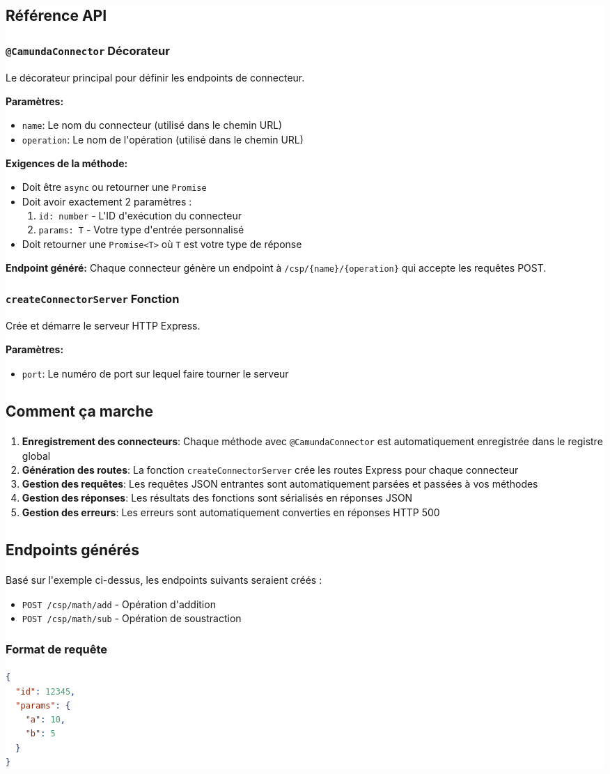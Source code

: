 ## Référence API

### `@CamundaConnector` Décorateur

Le décorateur principal pour définir les endpoints de connecteur.

**Paramètres:**
- `name`: Le nom du connecteur (utilisé dans le chemin URL)
- `operation`: Le nom de l'opération (utilisé dans le chemin URL)

**Exigences de la méthode:**
- Doit être `async` ou retourner une `Promise`
- Doit avoir exactement 2 paramètres :
  1. `id: number` - L'ID d'exécution du connecteur
  2. `params: T` - Votre type d'entrée personnalisé
- Doit retourner une `Promise<T>` où `T` est votre type de réponse

**Endpoint généré:**
Chaque connecteur génère un endpoint à `/csp/{name}/{operation}` qui accepte les requêtes POST.

### `createConnectorServer` Fonction

Crée et démarre le serveur HTTP Express.

**Paramètres:**
- `port`: Le numéro de port sur lequel faire tourner le serveur

## Comment ça marche

1. **Enregistrement des connecteurs**: Chaque méthode avec `@CamundaConnector` est automatiquement enregistrée dans le registre global
2. **Génération des routes**: La fonction `createConnectorServer` crée les routes Express pour chaque connecteur
3. **Gestion des requêtes**: Les requêtes JSON entrantes sont automatiquement parsées et passées à vos méthodes
4. **Gestion des réponses**: Les résultats des fonctions sont sérialisés en réponses JSON
5. **Gestion des erreurs**: Les erreurs sont automatiquement converties en réponses HTTP 500

## Endpoints générés

Basé sur l'exemple ci-dessus, les endpoints suivants seraient créés :

- `POST /csp/math/add` - Opération d'addition
- `POST /csp/math/sub` - Opération de soustraction

### Format de requête

```json
{
  "id": 12345,
  "params": {
    "a": 10,
    "b": 5
  }
}
```
